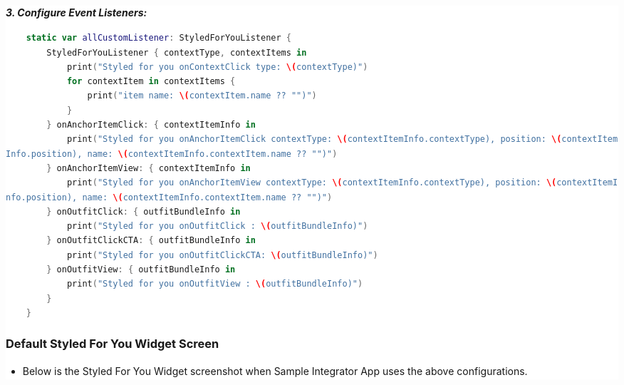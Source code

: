 *_**3. Configure Event Listeners:**_*

```swift
    static var allCustomListener: StyledForYouListener {
        StyledForYouListener { contextType, contextItems in
            print("Styled for you onContextClick type: \(contextType)")
            for contextItem in contextItems {
                print("item name: \(contextItem.name ?? "")")
            }
        } onAnchorItemClick: { contextItemInfo in
            print("Styled for you onAnchorItemClick contextType: \(contextItemInfo.contextType), position: \(contextItemInfo.position), name: \(contextItemInfo.contextItem.name ?? "")")
        } onAnchorItemView: { contextItemInfo in
            print("Styled for you onAnchorItemView contextType: \(contextItemInfo.contextType), position: \(contextItemInfo.position), name: \(contextItemInfo.contextItem.name ?? "")")
        } onOutfitClick: { outfitBundleInfo in
            print("Styled for you onOutfitClick : \(outfitBundleInfo)")
        } onOutfitClickCTA: { outfitBundleInfo in
            print("Styled for you onOutfitClickCTA: \(outfitBundleInfo)")
        } onOutfitView: { outfitBundleInfo in
            print("Styled for you onOutfitView : \(outfitBundleInfo)")
        }
    }
```

### Default Styled For You Widget Screen

* Below is the Styled For You Widget screenshot when Sample Integrator App uses the above configurations.
